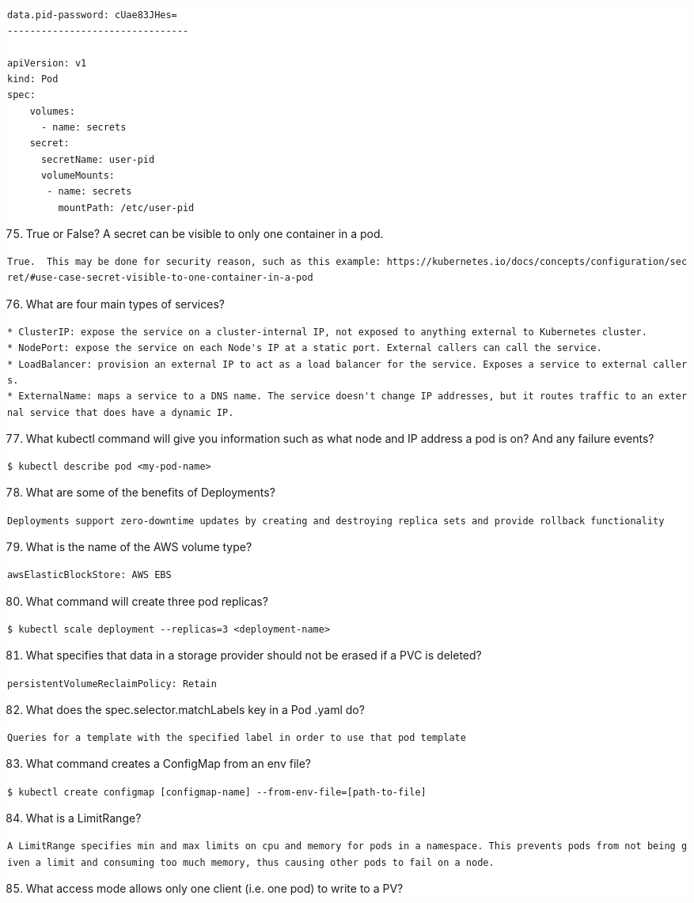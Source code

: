 ```
data.pid-password: cUae83JHes=
--------------------------------

apiVersion: v1
kind: Pod
spec:
    volumes:
      - name: secrets
    secret:
      secretName: user-pid
      volumeMounts:
       - name: secrets
         mountPath: /etc/user-pid
```
75. True or False? A secret can be visible to only one container in a pod.
```
True.  This may be done for security reason, such as this example: https://kubernetes.io/docs/concepts/configuration/secret/#use-case-secret-visible-to-one-container-in-a-pod
```
76. What are four main types of services?
```
* ClusterIP: expose the service on a cluster-internal IP, not exposed to anything external to Kubernetes cluster.
* NodePort: expose the service on each Node's IP at a static port. External callers can call the service.
* LoadBalancer: provision an external IP to act as a load balancer for the service. Exposes a service to external callers.
* ExternalName: maps a service to a DNS name. The service doesn't change IP addresses, but it routes traffic to an external service that does have a dynamic IP.
```
77. What kubectl command will give you information such as what node and IP address a pod is on? And any failure events?
```
$ kubectl describe pod <my-pod-name>
```
78. What are some of the benefits of Deployments?
```
Deployments support zero-downtime updates by creating and destroying replica sets and provide rollback functionality
```
79. What is the name of the AWS volume type?
```
awsElasticBlockStore: AWS EBS
```
80. What command will create three pod replicas?
```
$ kubectl scale deployment --replicas=3 <deployment-name>
```
81. What specifies that data in a storage provider should not be erased if a PVC is deleted?
```
persistentVolumeReclaimPolicy: Retain
```
82. What does the spec.selector.matchLabels key in a Pod .yaml do?
```
Queries for a template with the specified label in order to use that pod template
```
83. What command creates a ConfigMap from an env file?
```
$ kubectl create configmap [configmap-name] --from-env-file=[path-to-file]
```
84. What is a LimitRange?
```
A LimitRange specifies min and max limits on cpu and memory for pods in a namespace. This prevents pods from not being given a limit and consuming too much memory, thus causing other pods to fail on a node.
```
85. What access mode allows only one client (i.e. one pod) to write to a PV?